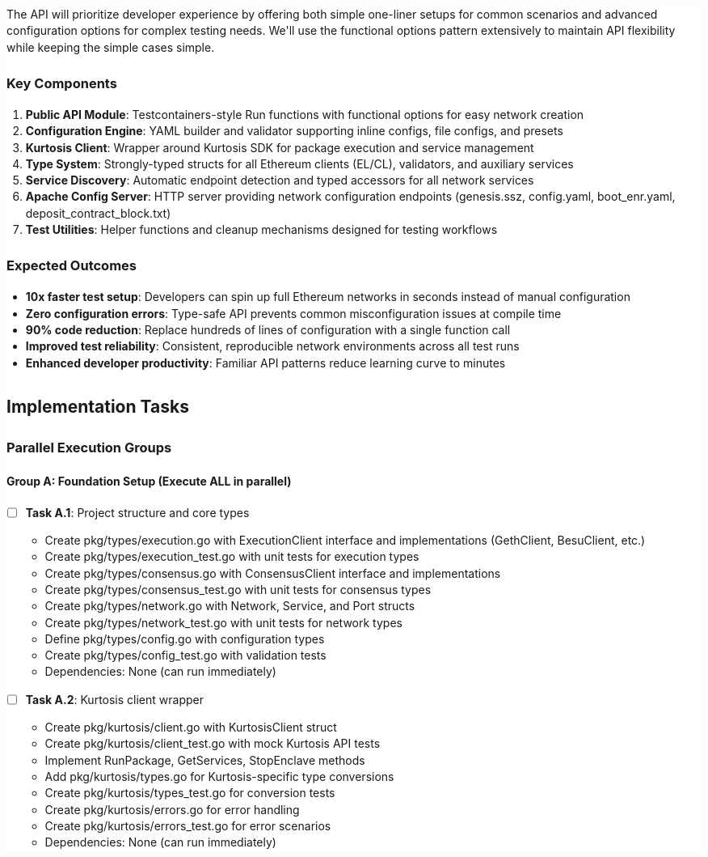 The API will prioritize developer experience by offering both simple one-liner setups for common scenarios and advanced configuration options for complex testing needs. We'll use the functional options pattern extensively to maintain API flexibility while keeping the simple cases simple.

### Key Components
1. **Public API Module**: Testcontainers-style Run functions with functional options for easy network creation
2. **Configuration Engine**: YAML builder and validator supporting inline configs, file configs, and presets
3. **Kurtosis Client**: Wrapper around Kurtosis SDK for package execution and service management
4. **Type System**: Strongly-typed structs for all Ethereum clients (EL/CL), validators, and auxiliary services
5. **Service Discovery**: Automatic endpoint detection and typed accessors for all network services
6. **Apache Config Server**: HTTP server providing network configuration endpoints (genesis.ssz, config.yaml, boot_enr.yaml, deposit_contract_block.txt)
7. **Test Utilities**: Helper functions and cleanup mechanisms designed for testing workflows

### Expected Outcomes
- **10x faster test setup**: Developers can spin up full Ethereum networks in seconds instead of manual configuration
- **Zero configuration errors**: Type-safe API prevents common misconfiguration issues at compile time
- **90% code reduction**: Replace hundreds of lines of configuration with a single function call
- **Improved test reliability**: Consistent, reproducible network environments across all test runs
- **Enhanced developer productivity**: Familiar API patterns reduce learning curve to minutes

## Implementation Tasks

### Parallel Execution Groups

#### Group A: Foundation Setup (Execute ALL in parallel)
- [ ] **Task A.1**: Project structure and core types
  - Create pkg/types/execution.go with ExecutionClient interface and implementations (GethClient, BesuClient, etc.)
  - Create pkg/types/execution_test.go with unit tests for execution types
  - Create pkg/types/consensus.go with ConsensusClient interface and implementations
  - Create pkg/types/consensus_test.go with unit tests for consensus types
  - Create pkg/types/network.go with Network, Service, and Port structs
  - Create pkg/types/network_test.go with unit tests for network types
  - Define pkg/types/config.go with configuration types
  - Create pkg/types/config_test.go with validation tests
  - Dependencies: None (can run immediately)
  
- [ ] **Task A.2**: Kurtosis client wrapper
  - Create pkg/kurtosis/client.go with KurtosisClient struct
  - Create pkg/kurtosis/client_test.go with mock Kurtosis API tests
  - Implement RunPackage, GetServices, StopEnclave methods
  - Add pkg/kurtosis/types.go for Kurtosis-specific type conversions
  - Create pkg/kurtosis/types_test.go for conversion tests
  - Create pkg/kurtosis/errors.go for error handling
  - Create pkg/kurtosis/errors_test.go for error scenarios
  - Dependencies: None (can run immediately)
  